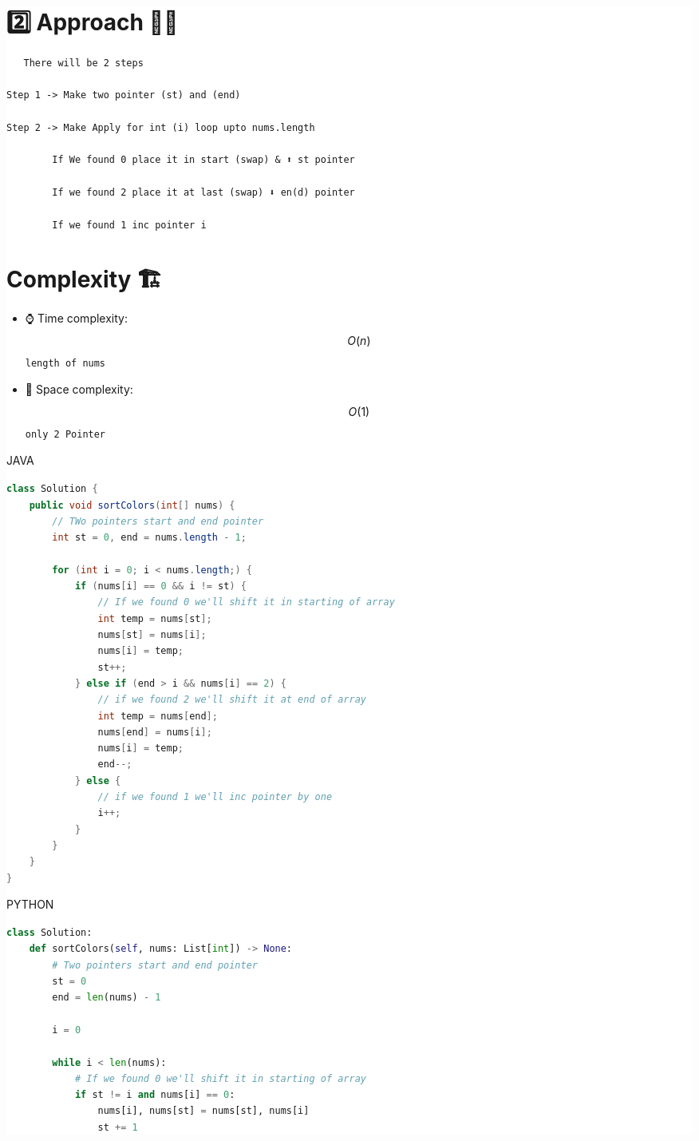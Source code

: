 

# 2️⃣ Approach ✍🏼 

       There will be 2 steps 

    Step 1 -> Make two pointer (st) and (end)

    Step 2 -> Make Apply for int (i) loop upto nums.length

            If We found 0 place it in start (swap) & ⬆️ st pointer

            If we found 2 place it at last (swap) ⬇️ en(d) pointer

            If we found 1 inc pointer i


# Complexity 🏗️
- ⌚ Time complexity: $$O(n)$$ `length of nums`


- 🧺 Space complexity: $$O(1)$$ `only 2 Pointer`



JAVA
``` JAVA []
class Solution {
    public void sortColors(int[] nums) {
        // TWo pointers start and end pointer
        int st = 0, end = nums.length - 1;

        for (int i = 0; i < nums.length;) {
            if (nums[i] == 0 && i != st) {
                // If we found 0 we'll shift it in starting of array
                int temp = nums[st];
                nums[st] = nums[i];
                nums[i] = temp;
                st++;
            } else if (end > i && nums[i] == 2) {
                // if we found 2 we'll shift it at end of array
                int temp = nums[end];
                nums[end] = nums[i];
                nums[i] = temp;
                end--;
            } else {
                // if we found 1 we'll inc pointer by one
                i++;
            }
        }
    }
}
```
PYTHON
``` PYTHON []
class Solution:
    def sortColors(self, nums: List[int]) -> None:
        # Two pointers start and end pointer
        st = 0
        end = len(nums) - 1

        i = 0

        while i < len(nums):
            # If we found 0 we'll shift it in starting of array
            if st != i and nums[i] == 0:
                nums[i], nums[st] = nums[st], nums[i]
                st += 1
```